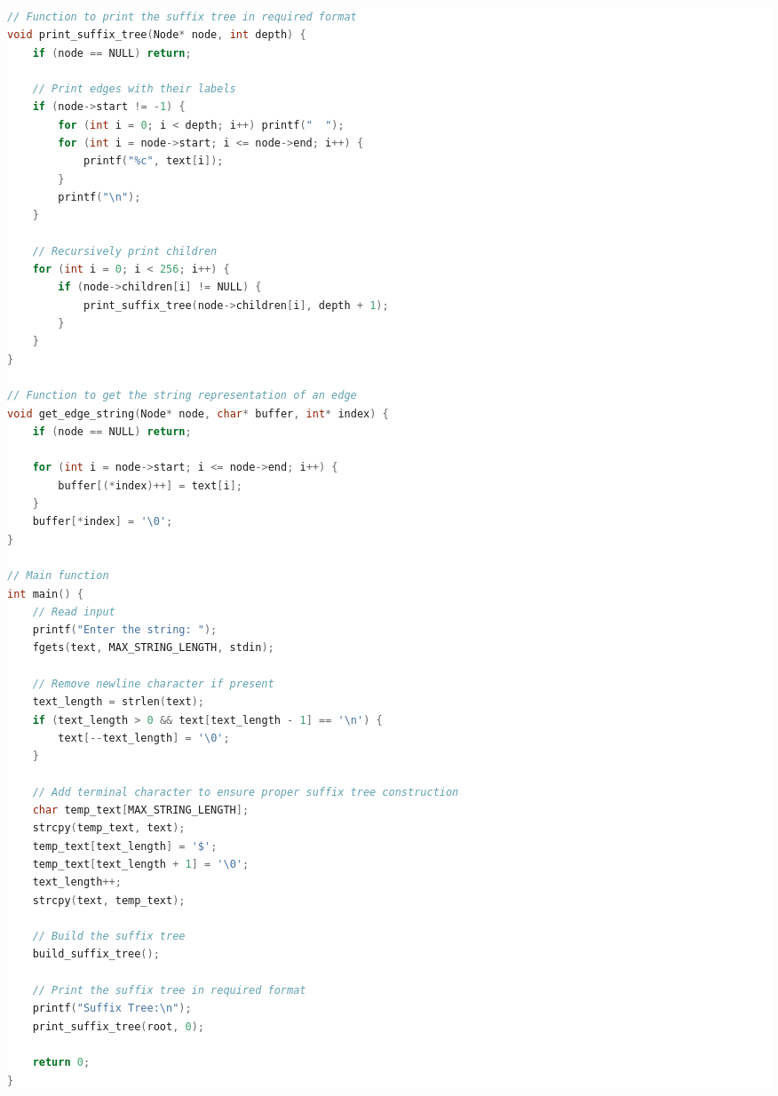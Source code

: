 ```c
// Function to print the suffix tree in required format
void print_suffix_tree(Node* node, int depth) {
    if (node == NULL) return;
    
    // Print edges with their labels
    if (node->start != -1) {
        for (int i = 0; i < depth; i++) printf("  ");
        for (int i = node->start; i <= node->end; i++) {
            printf("%c", text[i]);
        }
        printf("\n");
    }
    
    // Recursively print children
    for (int i = 0; i < 256; i++) {
        if (node->children[i] != NULL) {
            print_suffix_tree(node->children[i], depth + 1);
        }
    }
}

// Function to get the string representation of an edge
void get_edge_string(Node* node, char* buffer, int* index) {
    if (node == NULL) return;
    
    for (int i = node->start; i <= node->end; i++) {
        buffer[(*index)++] = text[i];
    }
    buffer[*index] = '\0';
}

// Main function
int main() {
    // Read input
    printf("Enter the string: ");
    fgets(text, MAX_STRING_LENGTH, stdin);
    
    // Remove newline character if present
    text_length = strlen(text);
    if (text_length > 0 && text[text_length - 1] == '\n') {
        text[--text_length] = '\0';
    }
    
    // Add terminal character to ensure proper suffix tree construction
    char temp_text[MAX_STRING_LENGTH];
    strcpy(temp_text, text);
    temp_text[text_length] = '$';
    temp_text[text_length + 1] = '\0';
    text_length++;
    strcpy(text, temp_text);
    
    // Build the suffix tree
    build_suffix_tree();
    
    // Print the suffix tree in required format
    printf("Suffix Tree:\n");
    print_suffix_tree(root, 0);
    
    return 0;
}
```
